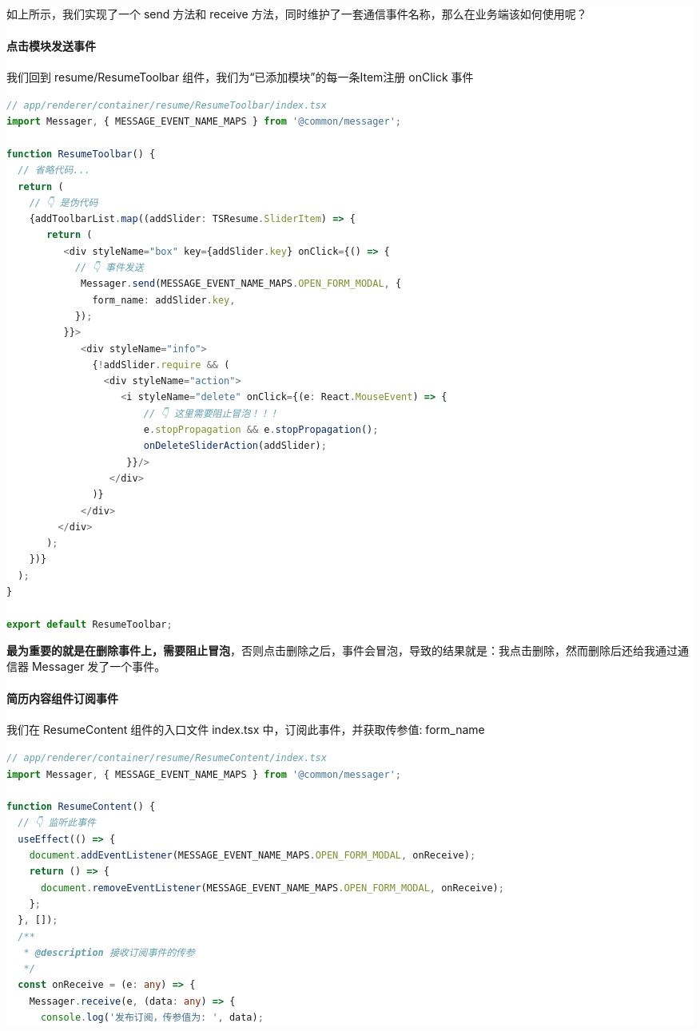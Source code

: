 如上所示，我们实现了一个 send 方法和 receive 方法，同时维护了一套通信事件名称，那么在业务端该如何使用呢？


#### 点击模块发送事件

我们回到 resume/ResumeToolbar 组件，我们为“已添加模块”的每一条Item注册 onClick 事件

```ts
// app/renderer/container/resume/ResumeToolbar/index.tsx
import Messager, { MESSAGE_EVENT_NAME_MAPS } from '@common/messager';

function ResumeToolbar() {
  // 省略代码...
  return (
    // 👇 是伪代码
    {addToolbarList.map((addSlider: TSResume.SliderItem) => {
       return (
          <div styleName="box" key={addSlider.key} onClick={() => {
            // 👇 事件发送
             Messager.send(MESSAGE_EVENT_NAME_MAPS.OPEN_FORM_MODAL, {
               form_name: addSlider.key,
            });
          }}>
             <div styleName="info">
               {!addSlider.require && (
                 <div styleName="action">
                    <i styleName="delete" onClick={(e: React.MouseEvent) => {
                        // 👇 这里需要阻止冒泡！！！
                        e.stopPropagation && e.stopPropagation();
                        onDeleteSliderAction(addSlider);
                     }}/>
                  </div>
               )}
             </div>
         </div>
       );
    })}
  );
}

export default ResumeToolbar;
```

**最为重要的就是在删除事件上，需要阻止冒泡**，否则点击删除之后，事件会冒泡，导致的结果就是：我点击删除，然而删除后还给我通过通信器 Messager 发了一个事件。

#### 简历内容组件订阅事件

我们在 ResumeContent 组件的入口文件 index.tsx 中，订阅此事件，并获取传参值: form_name

```ts
// app/renderer/container/resume/ResumeContent/index.tsx
import Messager, { MESSAGE_EVENT_NAME_MAPS } from '@common/messager';

function ResumeContent() {
  // 👇 监听此事件
  useEffect(() => {
    document.addEventListener(MESSAGE_EVENT_NAME_MAPS.OPEN_FORM_MODAL, onReceive);
    return () => {
      document.removeEventListener(MESSAGE_EVENT_NAME_MAPS.OPEN_FORM_MODAL, onReceive);
    };
  }, []);
  /**
   * @description 接收订阅事件的传参
   */
  const onReceive = (e: any) => {
    Messager.receive(e, (data: any) => {
      console.log('发布订阅，传参值为: ', data);
```